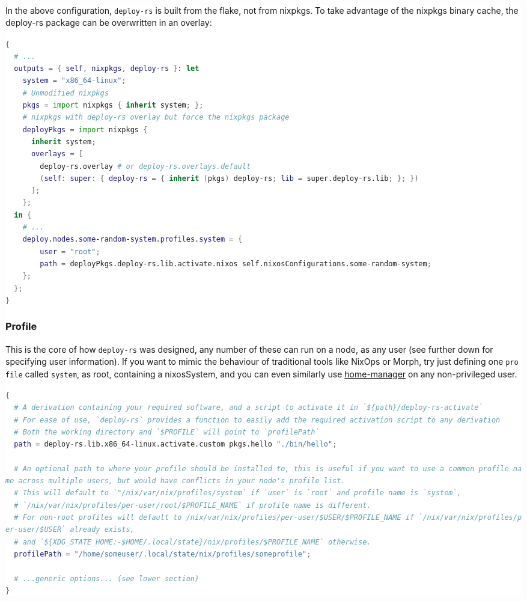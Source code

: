 In the above configuration, `deploy-rs` is built from the flake, not from nixpkgs. To take advantage of the nixpkgs binary cache, the deploy-rs package can be overwritten in an overlay:

```nix
{
  # ...
  outputs = { self, nixpkgs, deploy-rs }: let
    system = "x86_64-linux";
    # Unmodified nixpkgs
    pkgs = import nixpkgs { inherit system; };
    # nixpkgs with deploy-rs overlay but force the nixpkgs package
    deployPkgs = import nixpkgs {
      inherit system;
      overlays = [
        deploy-rs.overlay # or deploy-rs.overlays.default
        (self: super: { deploy-rs = { inherit (pkgs) deploy-rs; lib = super.deploy-rs.lib; }; })
      ];
    };
  in {
    # ...
    deploy.nodes.some-random-system.profiles.system = {
        user = "root";
        path = deployPkgs.deploy-rs.lib.activate.nixos self.nixosConfigurations.some-random-system;
    };
  };
}
```

### Profile

This is the core of how `deploy-rs` was designed, any number of these can run on a node, as any user (see further down for specifying user information). If you want to mimic the behaviour of traditional tools like NixOps or Morph, try just defining one `profile` called `system`, as root, containing a nixosSystem, and you can even similarly use [home-manager](https://github.com/nix-community/home-manager) on any non-privileged user.

```nix
{
  # A derivation containing your required software, and a script to activate it in `${path}/deploy-rs-activate`
  # For ease of use, `deploy-rs` provides a function to easily add the required activation script to any derivation
  # Both the working directory and `$PROFILE` will point to `profilePath`
  path = deploy-rs.lib.x86_64-linux.activate.custom pkgs.hello "./bin/hello";

  # An optional path to where your profile should be installed to, this is useful if you want to use a common profile name across multiple users, but would have conflicts in your node's profile list.
  # This will default to `"/nix/var/nix/profiles/system` if `user` is `root` and profile name is `system`,
  # `/nix/var/nix/profiles/per-user/root/$PROFILE_NAME` if profile name is different.
  # For non-root profiles will default to /nix/var/nix/profiles/per-user/$USER/$PROFILE_NAME if `/nix/var/nix/profiles/per-user/$USER` already exists,
  # and `${XDG_STATE_HOME:-$HOME/.local/state}/nix/profiles/$PROFILE_NAME` otherwise.
  profilePath = "/home/someuser/.local/state/nix/profiles/someprofile";

  # ...generic options... (see lower section)
}
```
